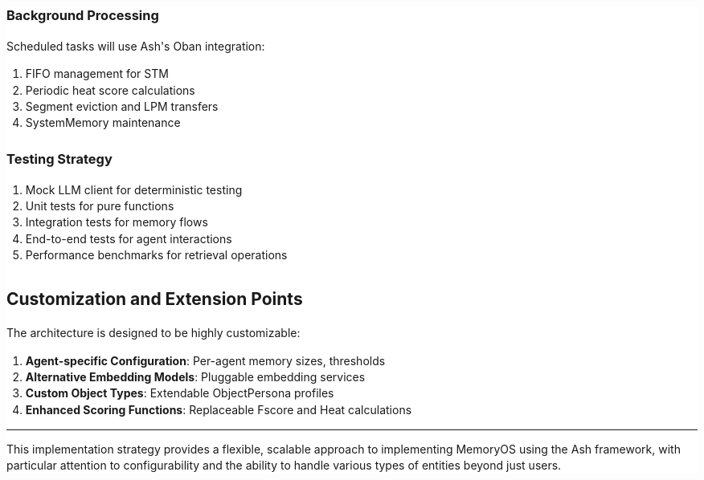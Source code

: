 ### Background Processing

Scheduled tasks will use Ash's Oban integration:

1. FIFO management for STM
2. Periodic heat score calculations
3. Segment eviction and LPM transfers
4. SystemMemory maintenance

### Testing Strategy

1. Mock LLM client for deterministic testing
2. Unit tests for pure functions
3. Integration tests for memory flows
4. End-to-end tests for agent interactions
5. Performance benchmarks for retrieval operations

## Customization and Extension Points

The architecture is designed to be highly customizable:

1. **Agent-specific Configuration**: Per-agent memory sizes, thresholds
2. **Alternative Embedding Models**: Pluggable embedding services
3. **Custom Object Types**: Extendable ObjectPersona profiles
4. **Enhanced Scoring Functions**: Replaceable Fscore and Heat calculations

---

This implementation strategy provides a flexible, scalable approach to implementing MemoryOS using the Ash framework, with particular attention to configurability and the ability to handle various types of entities beyond just users.
